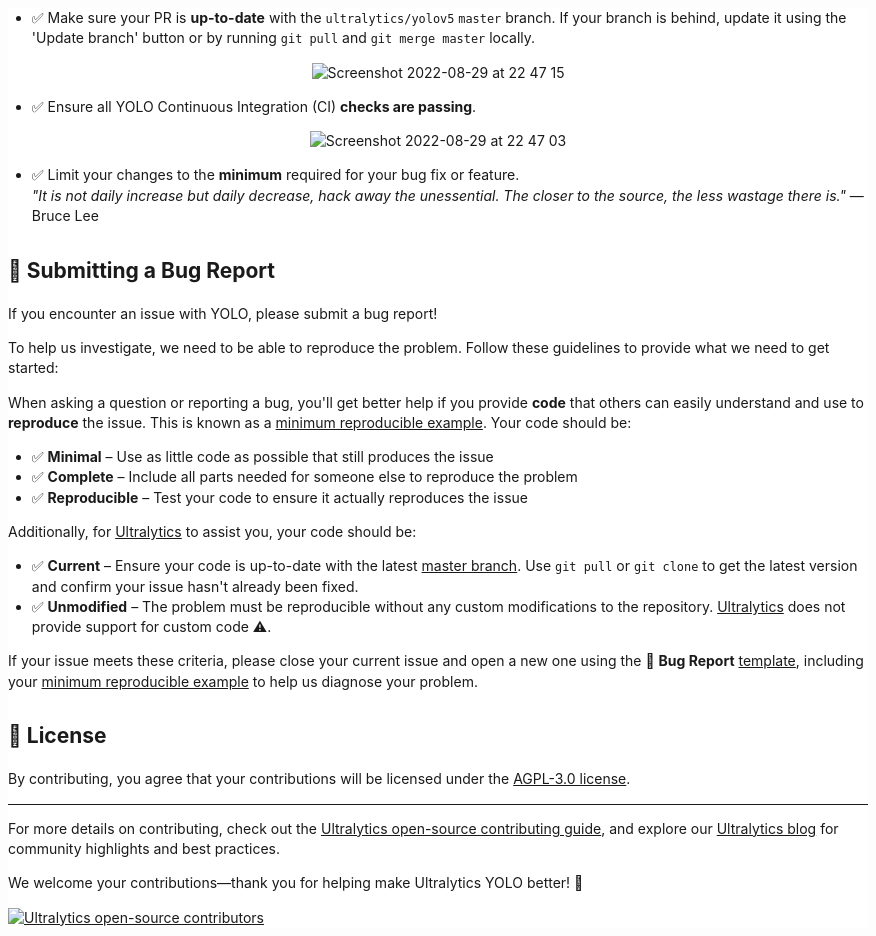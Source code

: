 - ✅ Make sure your PR is **up-to-date** with the `ultralytics/yolov5` `master` branch. If your branch is behind, update it using the 'Update branch' button or by running `git pull` and `git merge master` locally.

<p align="center"><img width="751" alt="Screenshot 2022-08-29 at 22 47 15" src="https://user-images.githubusercontent.com/26833433/187295893-50ed9f44-b2c9-4138-a614-de69bd1753d7.png"></p>

- ✅ Ensure all YOLO Continuous Integration (CI) **checks are passing**.

<p align="center"><img width="751" alt="Screenshot 2022-08-29 at 22 47 03" src="https://user-images.githubusercontent.com/26833433/187296922-545c5498-f64a-4d8c-8300-5fa764360da6.png"></p>

- ✅ Limit your changes to the **minimum** required for your bug fix or feature.  
  _"It is not daily increase but daily decrease, hack away the unessential. The closer to the source, the less wastage there is."_ — Bruce Lee

## 🐛 Submitting a Bug Report

If you encounter an issue with YOLO, please submit a bug report!

To help us investigate, we need to be able to reproduce the problem. Follow these guidelines to provide what we need to get started:

When asking a question or reporting a bug, you'll get better help if you provide **code** that others can easily understand and use to **reproduce** the issue. This is known as a [minimum reproducible example](https://docs.ultralytics.com/help/minimum-reproducible-example/). Your code should be:

- ✅ **Minimal** – Use as little code as possible that still produces the issue
- ✅ **Complete** – Include all parts needed for someone else to reproduce the problem
- ✅ **Reproducible** – Test your code to ensure it actually reproduces the issue

Additionally, for [Ultralytics](https://www.ultralytics.com/) to assist you, your code should be:

- ✅ **Current** – Ensure your code is up-to-date with the latest [master branch](https://github.com/ultralytics/yolov5/tree/master). Use `git pull` or `git clone` to get the latest version and confirm your issue hasn't already been fixed.
- ✅ **Unmodified** – The problem must be reproducible without any custom modifications to the repository. [Ultralytics](https://www.ultralytics.com/) does not provide support for custom code ⚠️.

If your issue meets these criteria, please close your current issue and open a new one using the 🐛 **Bug Report** [template](https://github.com/ultralytics/yolov5/issues/new/choose), including your [minimum reproducible example](https://docs.ultralytics.com/help/minimum-reproducible-example/) to help us diagnose your problem.

## 📄 License

By contributing, you agree that your contributions will be licensed under the [AGPL-3.0 license](https://choosealicense.com/licenses/agpl-3.0/).

---

For more details on contributing, check out the [Ultralytics open-source contributing guide](https://docs.ultralytics.com/help/contributing/), and explore our [Ultralytics blog](https://www.ultralytics.com/blog) for community highlights and best practices.

We welcome your contributions—thank you for helping make Ultralytics YOLO better! 🚀

[![Ultralytics open-source contributors](https://raw.githubusercontent.com/ultralytics/assets/main/im/image-contributors.png)](https://github.com/ultralytics/ultralytics/graphs/contributors)
